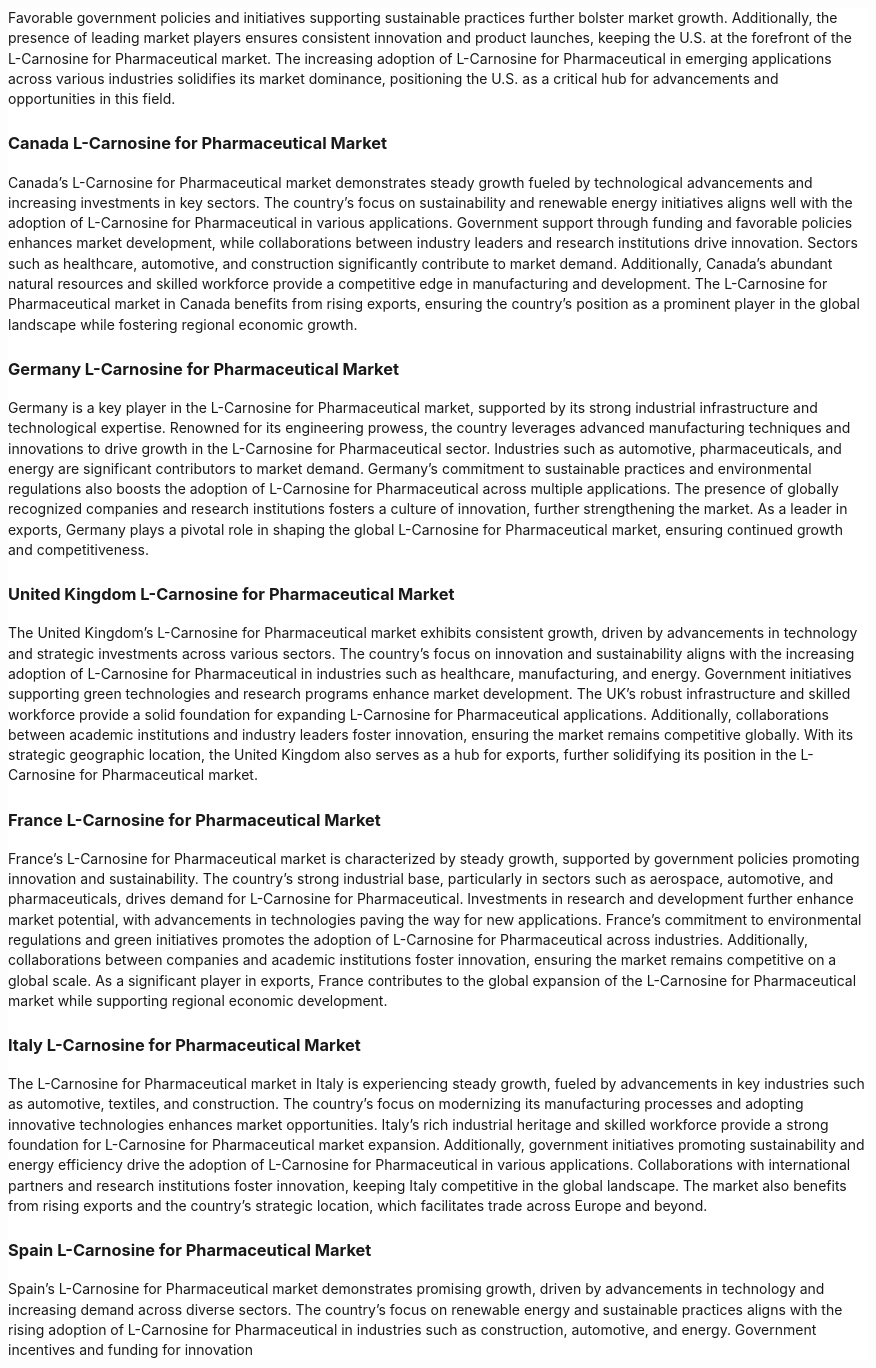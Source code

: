 Favorable government policies and initiatives supporting sustainable practices further bolster market growth. Additionally, the presence of leading market players ensures consistent innovation and product launches, keeping the U.S. at the forefront of the L-Carnosine for Pharmaceutical market. The increasing adoption of L-Carnosine for Pharmaceutical in emerging applications across various industries solidifies its market dominance, positioning the U.S. as a critical hub for advancements and opportunities in this field.</p><h3>Canada L-Carnosine for Pharmaceutical Market</h3><p>Canada&rsquo;s L-Carnosine for Pharmaceutical market demonstrates steady growth fueled by technological advancements and increasing investments in key sectors. The country&rsquo;s focus on sustainability and renewable energy initiatives aligns well with the adoption of L-Carnosine for Pharmaceutical in various applications. Government support through funding and favorable policies enhances market development, while collaborations between industry leaders and research institutions drive innovation. Sectors such as healthcare, automotive, and construction significantly contribute to market demand. Additionally, Canada&rsquo;s abundant natural resources and skilled workforce provide a competitive edge in manufacturing and development. The L-Carnosine for Pharmaceutical market in Canada benefits from rising exports, ensuring the country&rsquo;s position as a prominent player in the global landscape while fostering regional economic growth.</p><h3>Germany L-Carnosine for Pharmaceutical Market</h3><p>Germany is a key player in the L-Carnosine for Pharmaceutical market, supported by its strong industrial infrastructure and technological expertise. Renowned for its engineering prowess, the country leverages advanced manufacturing techniques and innovations to drive growth in the L-Carnosine for Pharmaceutical sector. Industries such as automotive, pharmaceuticals, and energy are significant contributors to market demand. Germany&rsquo;s commitment to sustainable practices and environmental regulations also boosts the adoption of L-Carnosine for Pharmaceutical across multiple applications. The presence of globally recognized companies and research institutions fosters a culture of innovation, further strengthening the market. As a leader in exports, Germany plays a pivotal role in shaping the global L-Carnosine for Pharmaceutical market, ensuring continued growth and competitiveness.</p><h3>United Kingdom L-Carnosine for Pharmaceutical Market</h3><p>The United Kingdom&rsquo;s L-Carnosine for Pharmaceutical market exhibits consistent growth, driven by advancements in technology and strategic investments across various sectors. The country&rsquo;s focus on innovation and sustainability aligns with the increasing adoption of L-Carnosine for Pharmaceutical in industries such as healthcare, manufacturing, and energy. Government initiatives supporting green technologies and research programs enhance market development. The UK&rsquo;s robust infrastructure and skilled workforce provide a solid foundation for expanding L-Carnosine for Pharmaceutical applications. Additionally, collaborations between academic institutions and industry leaders foster innovation, ensuring the market remains competitive globally. With its strategic geographic location, the United Kingdom also serves as a hub for exports, further solidifying its position in the L-Carnosine for Pharmaceutical market.</p><h3>France L-Carnosine for Pharmaceutical Market</h3><p>France&rsquo;s L-Carnosine for Pharmaceutical market is characterized by steady growth, supported by government policies promoting innovation and sustainability. The country&rsquo;s strong industrial base, particularly in sectors such as aerospace, automotive, and pharmaceuticals, drives demand for L-Carnosine for Pharmaceutical. Investments in research and development further enhance market potential, with advancements in technologies paving the way for new applications. France&rsquo;s commitment to environmental regulations and green initiatives promotes the adoption of L-Carnosine for Pharmaceutical across industries. Additionally, collaborations between companies and academic institutions foster innovation, ensuring the market remains competitive on a global scale. As a significant player in exports, France contributes to the global expansion of the L-Carnosine for Pharmaceutical market while supporting regional economic development.</p><h3>Italy L-Carnosine for Pharmaceutical Market</h3><p>The L-Carnosine for Pharmaceutical market in Italy is experiencing steady growth, fueled by advancements in key industries such as automotive, textiles, and construction. The country&rsquo;s focus on modernizing its manufacturing processes and adopting innovative technologies enhances market opportunities. Italy&rsquo;s rich industrial heritage and skilled workforce provide a strong foundation for L-Carnosine for Pharmaceutical market expansion. Additionally, government initiatives promoting sustainability and energy efficiency drive the adoption of L-Carnosine for Pharmaceutical in various applications. Collaborations with international partners and research institutions foster innovation, keeping Italy competitive in the global landscape. The market also benefits from rising exports and the country&rsquo;s strategic location, which facilitates trade across Europe and beyond.</p><h3>Spain L-Carnosine for Pharmaceutical Market</h3><p>Spain&rsquo;s L-Carnosine for Pharmaceutical market demonstrates promising growth, driven by advancements in technology and increasing demand across diverse sectors. The country&rsquo;s focus on renewable energy and sustainable practices aligns with the rising adoption of L-Carnosine for Pharmaceutical in industries such as construction, automotive, and energy. Government incentives and funding for innovation